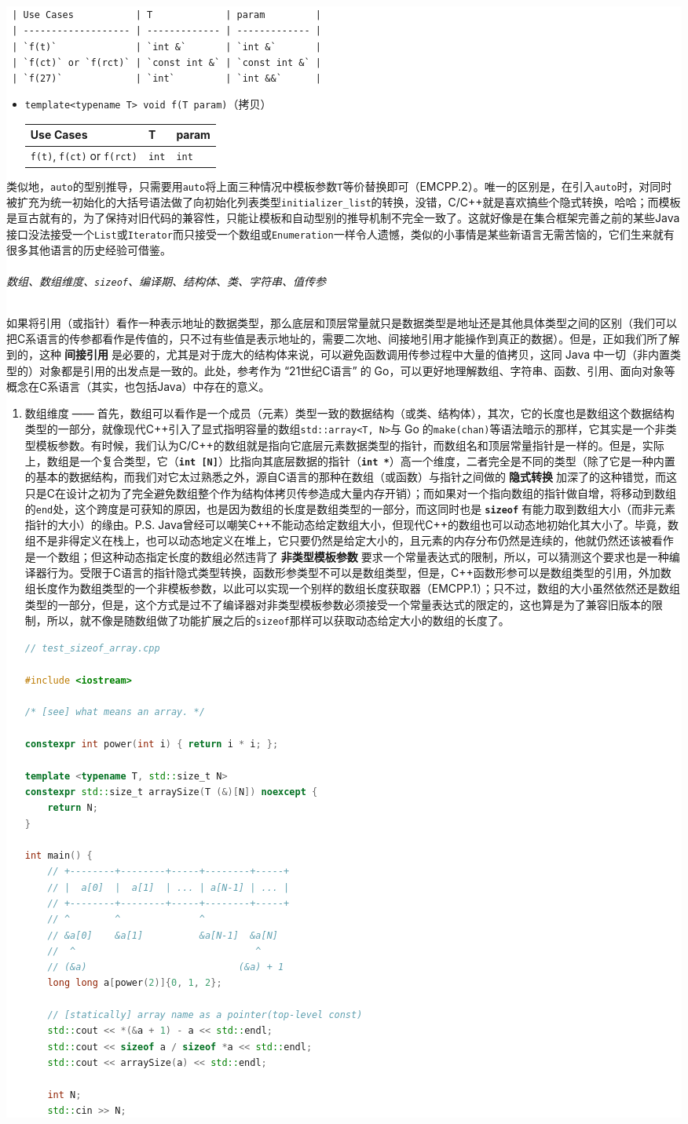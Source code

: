      | Use Cases           | T             | param         |
     | ------------------- | ------------- | ------------- |
     | `f(t)`              | `int &`       | `int &`       |
     | `f(ct)` or `f(rct)` | `const int &` | `const int &` |
     | `f(27)`             | `int`         | `int &&`      |
   
   - `template<typename T> void f(T param)`（拷贝）
     
     | Use Cases                   | T     | param |
     | --------------------------- | ----- | ----- |
     | `f(t)`, `f(ct)` or `f(rct)` | `int` | `int` |
   
   类似地，`auto`的型别推导，只需要用`auto`将上面三种情况中模板参数`T`等价替换即可（EMCPP.2）。唯一的区别是，在引入`auto`时，对同时被扩充为统一初始化的大括号语法做了向初始化列表类型`initializer_list`的转换，没错，C/C++就是喜欢搞些个隐式转换，哈哈；而模板是亘古就有的，为了保持对旧代码的兼容性，只能让模板和自动型别的推导机制不完全一致了。这就好像是在集合框架完善之前的某些Java接口没法接受一个`List`或`Iterator`而只接受一个数组或`Enumeration`一样令人遗憾，类似的小事情是某些新语言无需苦恼的，它们生来就有很多其他语言的历史经验可借鉴。

###### 数组、数组维度、`sizeof`、编译期、结构体、类、字符串、值传参

如果将引用（或指针）看作一种表示地址的数据类型，那么底层和顶层常量就只是数据类型是地址还是其他具体类型之间的区别（我们可以把C系语言的传参都看作是传值的，只不过有些值是表示地址的，需要二次地、间接地引用才能操作到真正的数据）。但是，正如我们所了解到的，这种 **间接引用** 是必要的，尤其是对于庞大的结构体来说，可以避免函数调用传参过程中大量的值拷贝，这同 Java 中一切（非内置类型的）对象都是引用的出发点是一致的。此处，参考作为 “21世纪C语言” 的 Go，可以更好地理解数组、字符串、函数、引用、面向对象等概念在C系语言（其实，也包括Java）中存在的意义。

1. 数组维度 —— 首先，数组可以看作是一个成员（元素）类型一致的数据结构（或类、结构体），其次，它的长度也是数组这个数据结构类型的一部分，就像现代C++引入了显式指明容量的数组`std::array<T, N>`与 Go 的`make(chan)`等语法暗示的那样，它其实是一个非类型模板参数。有时候，我们认为C/C++的数组就是指向它底层元素数据类型的指针，而数组名和顶层常量指针是一样的。但是，实际上，数组是一个复合类型，它（**`int [N]`**）比指向其底层数据的指针（**`int *`**）高一个维度，二者完全是不同的类型（除了它是一种内置的基本的数据结构，而我们对它太过熟悉之外，源自C语言的那种在数组（或函数）与指针之间做的 **隐式转换** 加深了的这种错觉，而这只是C在设计之初为了完全避免数组整个作为结构体拷贝传参造成大量内存开销）；而如果对一个指向数组的指针做自增，将移动到数组的`end`处，这个跨度是可获知的原因，也是因为数组的长度是数组类型的一部分，而这同时也是 **`sizeof`** 有能力取到数组大小（而非元素指针的大小）的缘由。P.S. Java曾经可以嘲笑C++不能动态给定数组大小，但现代C++的数组也可以动态地初始化其大小了。毕竟，数组不是非得定义在栈上，也可以动态地定义在堆上，它只要仍然是给定大小的，且元素的内存分布仍然是连续的，他就仍然还该被看作是一个数组；但这种动态指定长度的数组必然违背了 **非类型模板参数** 要求一个常量表达式的限制，所以，可以猜测这个要求也是一种编译器行为。受限于C语言的指针隐式类型转换，函数形参类型不可以是数组类型，但是，C++函数形参可以是数组类型的引用，外加数组长度作为数组类型的一个非模板参数，以此可以实现一个别样的数组长度获取器（EMCPP.1）；只不过，数组的大小虽然依然还是数组类型的一部分，但是，这个方式是过不了编译器对非类型模板参数必须接受一个常量表达式的限定的，这也算是为了兼容旧版本的限制，所以，就不像是随数组做了功能扩展之后的`sizeof`那样可以获取动态给定大小的数组的长度了。
   
   ```cpp
   // test_sizeof_array.cpp
   
   #include <iostream>
   
   /* [see] what means an array. */
   
   constexpr int power(int i) { return i * i; };
   
   template <typename T, std::size_t N>
   constexpr std::size_t arraySize(T (&)[N]) noexcept {
       return N;
   }
   
   int main() {
       // +--------+--------+-----+--------+-----+
       // |  a[0]  |  a[1]  | ... | a[N-1] | ... |
       // +--------+--------+-----+--------+-----+
       // ^        ^              ^
       // &a[0]    &a[1]          &a[N-1]  &a[N]
       //  ^                                ^
       // (&a)                           (&a) + 1
       long long a[power(2)]{0, 1, 2};
   
       // [statically] array name as a pointer(top-level const)
       std::cout << *(&a + 1) - a << std::endl;
       std::cout << sizeof a / sizeof *a << std::endl;
       std::cout << arraySize(a) << std::endl;
   
       int N;
       std::cin >> N;
   ```